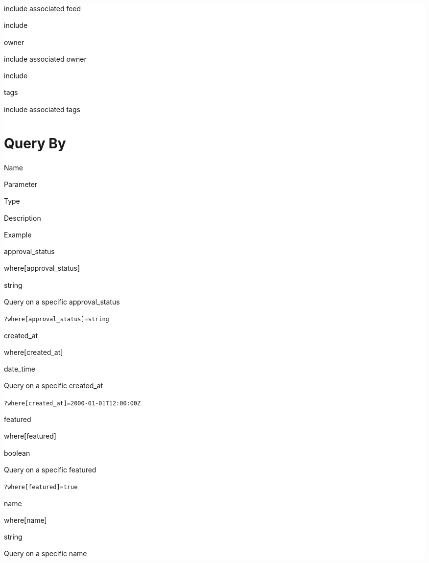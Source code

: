 include associated feed

include

owner

include associated owner

include

tags

include associated tags

# Query By

Name

Parameter

Type

Description

Example

approval\_status

where[approval\_status]

string

Query on a specific approval\_status

`?where[approval_status]=string`

created\_at

where[created\_at]

date\_time

Query on a specific created\_at

`?where[created_at]=2000-01-01T12:00:00Z`

featured

where[featured]

boolean

Query on a specific featured

`?where[featured]=true`

name

where[name]

string

Query on a specific name
